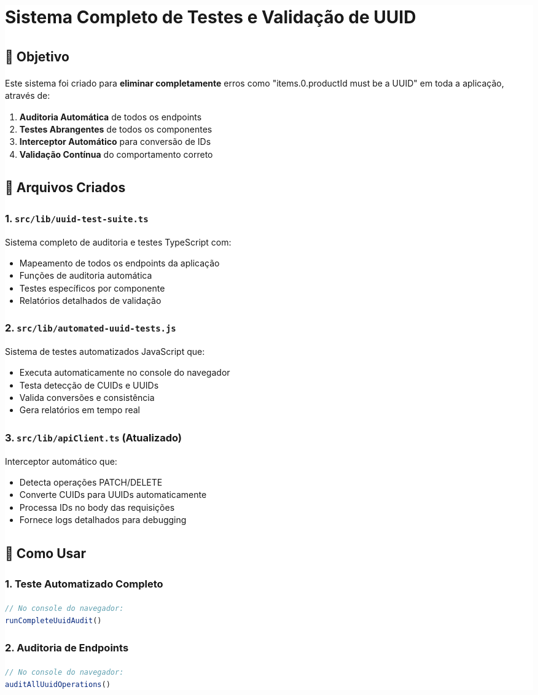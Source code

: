 # Sistema Completo de Testes e Validação de UUID

## 🎯 Objetivo

Este sistema foi criado para **eliminar completamente** erros como "items.0.productId must be a UUID" em toda a aplicação, através de:

1. **Auditoria Automática** de todos os endpoints
2. **Testes Abrangentes** de todos os componentes
3. **Interceptor Automático** para conversão de IDs
4. **Validação Contínua** do comportamento correto

## 📁 Arquivos Criados

### 1. `src/lib/uuid-test-suite.ts`
Sistema completo de auditoria e testes TypeScript com:
- Mapeamento de todos os endpoints da aplicação
- Funções de auditoria automática
- Testes específicos por componente
- Relatórios detalhados de validação

### 2. `src/lib/automated-uuid-tests.js`
Sistema de testes automatizados JavaScript que:
- Executa automaticamente no console do navegador
- Testa detecção de CUIDs e UUIDs
- Valida conversões e consistência
- Gera relatórios em tempo real

### 3. `src/lib/apiClient.ts` (Atualizado)
Interceptor automático que:
- Detecta operações PATCH/DELETE
- Converte CUIDs para UUIDs automaticamente
- Processa IDs no body das requisições
- Fornece logs detalhados para debugging

## 🚀 Como Usar

### 1. Teste Automatizado Completo
```javascript
// No console do navegador:
runCompleteUuidAudit()
```

### 2. Auditoria de Endpoints
```javascript
// No console do navegador:
auditAllUuidOperations()
```
